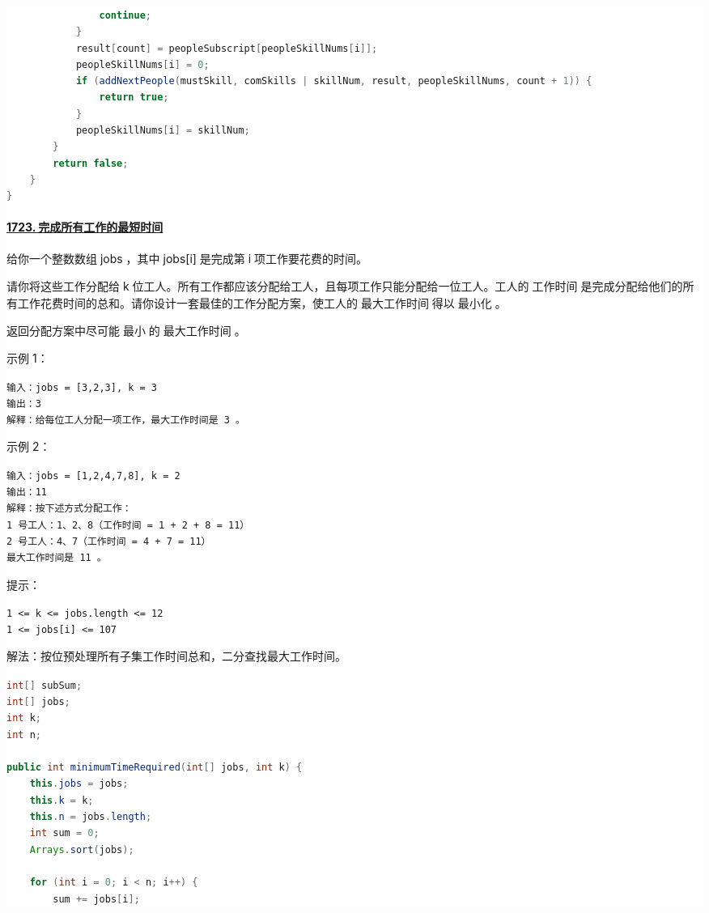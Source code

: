 ```java
                continue;
            }
            result[count] = peopleSubscript[peopleSkillNums[i]];
            peopleSkillNums[i] = 0;
            if (addNextPeople(mustSkill, comSkills | skillNum, result, peopleSkillNums, count + 1)) {
                return true;
            }
            peopleSkillNums[i] = skillNum;
        }
        return false;
    }
}
```
#### [1723. 完成所有工作的最短时间](https://leetcode-cn.com/problems/find-minimum-time-to-finish-all-jobs/)

给你一个整数数组 jobs ，其中 jobs[i] 是完成第 i 项工作要花费的时间。

请你将这些工作分配给 k 位工人。所有工作都应该分配给工人，且每项工作只能分配给一位工人。工人的 工作时间 是完成分配给他们的所有工作花费时间的总和。请你设计一套最佳的工作分配方案，使工人的 最大工作时间 得以 最小化 。

返回分配方案中尽可能 最小 的 最大工作时间 。

 

示例 1：

```
输入：jobs = [3,2,3], k = 3
输出：3
解释：给每位工人分配一项工作，最大工作时间是 3 。
```


示例 2：

```
输入：jobs = [1,2,4,7,8], k = 2
输出：11
解释：按下述方式分配工作：
1 号工人：1、2、8（工作时间 = 1 + 2 + 8 = 11）
2 号工人：4、7（工作时间 = 4 + 7 = 11）
最大工作时间是 11 。
```


提示：

```
1 <= k <= jobs.length <= 12
1 <= jobs[i] <= 107
```

解法：按位预处理所有子集工作时间总和，二分查找最大工作时间。

```java
int[] subSum;
int[] jobs;
int k;
int n;

public int minimumTimeRequired(int[] jobs, int k) {
    this.jobs = jobs;
    this.k = k;
    this.n = jobs.length;
    int sum = 0;
    Arrays.sort(jobs);

    for (int i = 0; i < n; i++) {
        sum += jobs[i];
```